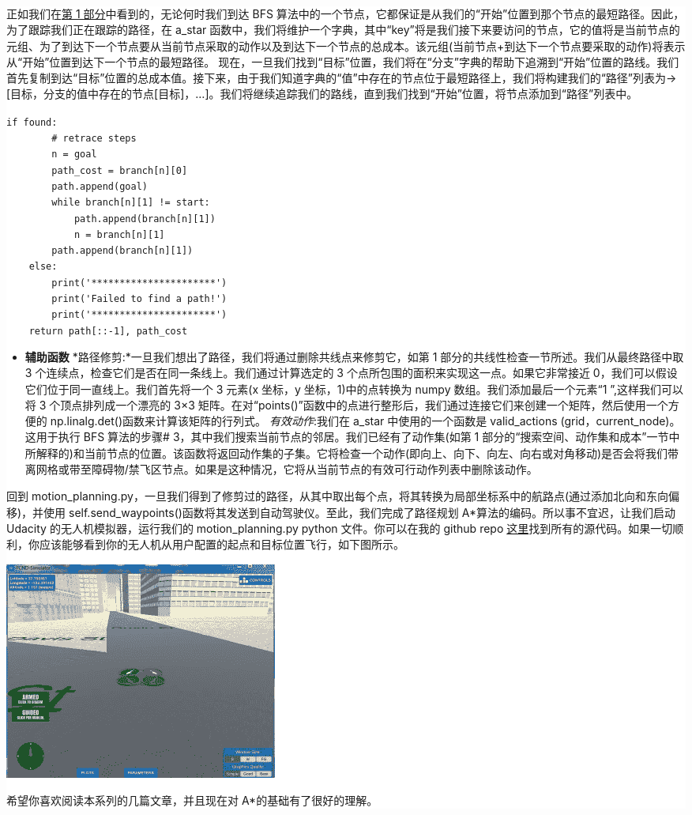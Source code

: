 正如我们在[第 1 部分](/lets-be-a-learn-and-code-a-path-planning-algorithm-to-fly-a-drone-4d5b566fa1ae)中看到的，无论何时我们到达 BFS 算法中的一个节点，它都保证是从我们的“开始”位置到那个节点的最短路径。因此，为了跟踪我们正在跟踪的路径，在 a_star 函数中，我们将维护一个字典，其中“key”将是我们接下来要访问的节点，它的值将是当前节点的元组、为了到达下一个节点要从当前节点采取的动作以及到达下一个节点的总成本。该元组(当前节点+到达下一个节点要采取的动作)将表示从“开始”位置到达下一个节点的最短路径。
现在，一旦我们找到“目标”位置，我们将在“分支”字典的帮助下追溯到“开始”位置的路线。我们首先复制到达“目标”位置的总成本值。接下来，由于我们知道字典的“值”中存在的节点位于最短路径上，我们将构建我们的“路径”列表为->[目标，分支的值中存在的节点[目标]，…]。我们将继续追踪我们的路线，直到我们找到“开始”位置，将节点添加到“路径”列表中。

```
if found:
        # retrace steps
        n = goal
        path_cost = branch[n][0]
        path.append(goal)
        while branch[n][1] != start:
            path.append(branch[n][1])
            n = branch[n][1]
        path.append(branch[n][1])
    else:
        print('**********************')
        print('Failed to find a path!')
        print('**********************') 
    return path[::-1], path_cost
```

*   **辅助函数** *路径修剪:*一旦我们想出了路径，我们将通过删除共线点来修剪它，如第 1 部分的共线性检查一节所述。我们从最终路径中取 3 个连续点，检查它们是否在同一条线上。我们通过计算选定的 3 个点所包围的面积来实现这一点。如果它非常接近 0，我们可以假设它们位于同一直线上。我们首先将一个 3 元素(x 坐标，y 坐标，1)中的点转换为 numpy 数组。我们添加最后一个元素“1 ”,这样我们可以将 3 个顶点排列成一个漂亮的 3×3 矩阵。在对“points()”函数中的点进行整形后，我们通过连接它们来创建一个矩阵，然后使用一个方便的 np.linalg.det()函数来计算该矩阵的行列式。
    *有效动作*:我们在 a_star 中使用的一个函数是 valid_actions (grid，current_node)。这用于执行 BFS 算法的步骤# 3，其中我们搜索当前节点的邻居。我们已经有了动作集(如第 1 部分的“搜索空间、动作集和成本”一节中所解释的)和当前节点的位置。该函数将返回动作集的子集。它将检查一个动作(即向上、向下、向左、向右或对角移动)是否会将我们带离网格或带至障碍物/禁飞区节点。如果是这种情况，它将从当前节点的有效可行动作列表中删除该动作。

回到 motion_planning.py，一旦我们得到了修剪过的路径，从其中取出每个点，将其转换为局部坐标系中的航路点(通过添加北向和东向偏移)，并使用 self.send_waypoints()函数将其发送到自动驾驶仪。至此，我们完成了路径规划 A*算法的编码。所以事不宜迟，让我们启动 Udacity 的无人机模拟器，运行我们的 motion_planning.py python 文件。你可以在我的 github repo [这里](https://github.com/PercyJaiswal/FCND-Motion-Planning.git)找到所有的源代码。如果一切顺利，你应该能够看到你的无人机从用户配置的起点和目标位置飞行，如下图所示。

![](img/0a67c138d9802ee6ea000aafa23dfd3d.png)

希望你喜欢阅读本系列的几篇文章，并且现在对 A*的基础有了很好的理解。
